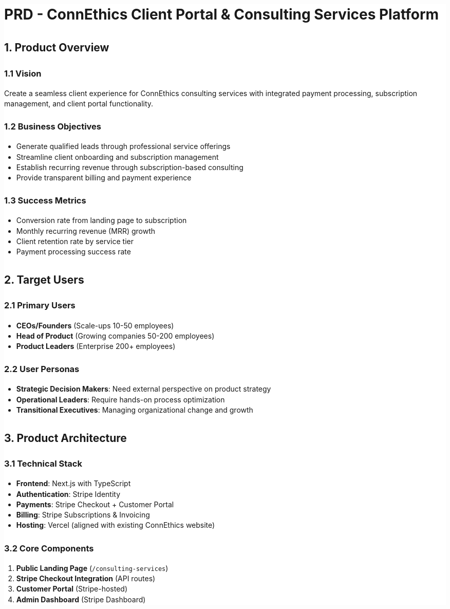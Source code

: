 # PRD - ConnEthics Client Portal & Consulting Services Platform

## 1. Product Overview

### 1.1 Vision
Create a seamless client experience for ConnEthics consulting services with integrated payment processing, subscription management, and client portal functionality.

### 1.2 Business Objectives
- Generate qualified leads through professional service offerings
- Streamline client onboarding and subscription management
- Establish recurring revenue through subscription-based consulting
- Provide transparent billing and payment experience

### 1.3 Success Metrics
- Conversion rate from landing page to subscription
- Monthly recurring revenue (MRR) growth
- Client retention rate by service tier
- Payment processing success rate

## 2. Target Users

### 2.1 Primary Users
- **CEOs/Founders** (Scale-ups 10-50 employees)
- **Head of Product** (Growing companies 50-200 employees)
- **Product Leaders** (Enterprise 200+ employees)

### 2.2 User Personas
- **Strategic Decision Makers**: Need external perspective on product strategy
- **Operational Leaders**: Require hands-on process optimization
- **Transitional Executives**: Managing organizational change and growth

## 3. Product Architecture

### 3.1 Technical Stack
- **Frontend**: Next.js with TypeScript
- **Authentication**: Stripe Identity
- **Payments**: Stripe Checkout + Customer Portal
- **Billing**: Stripe Subscriptions & Invoicing
- **Hosting**: Vercel (aligned with existing ConnEthics website)

### 3.2 Core Components
1. **Public Landing Page** (`/consulting-services`)
2. **Stripe Checkout Integration** (API routes)
3. **Customer Portal** (Stripe-hosted)
4. **Admin Dashboard** (Stripe Dashboard)
